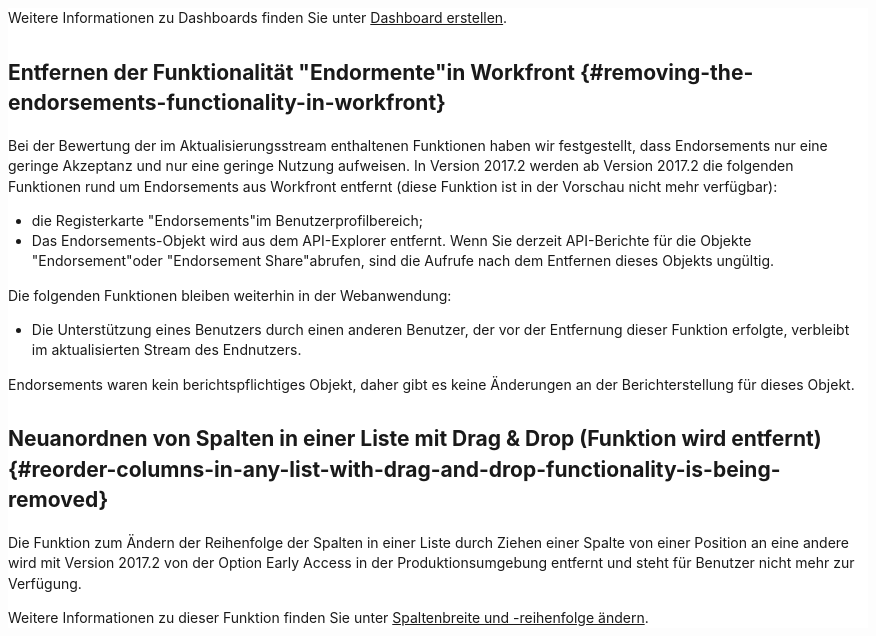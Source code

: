 Weitere Informationen zu Dashboards finden Sie unter [Dashboard erstellen](../../../../reports-and-dashboards/dashboards/creating-and-managing-dashboards/create-dashboard.md).

## Entfernen der Funktionalität &quot;Endormente&quot;in Workfront {#removing-the-endorsements-functionality-in-workfront}

Bei der Bewertung der im Aktualisierungsstream enthaltenen Funktionen haben wir festgestellt, dass Endorsements nur eine geringe Akzeptanz und nur eine geringe Nutzung aufweisen. In Version 2017.2 werden ab Version 2017.2 die folgenden Funktionen rund um Endorsements aus Workfront entfernt (diese Funktion ist in der Vorschau nicht mehr verfügbar):

* die Registerkarte &quot;Endorsements&quot;im Benutzerprofilbereich;
* Das Endorsements-Objekt wird aus dem API-Explorer entfernt. Wenn Sie derzeit API-Berichte für die Objekte &quot;Endorsement&quot;oder &quot;Endorsement Share&quot;abrufen, sind die Aufrufe nach dem Entfernen dieses Objekts ungültig.

Die folgenden Funktionen bleiben weiterhin in der Webanwendung:

* Die Unterstützung eines Benutzers durch einen anderen Benutzer, der vor der Entfernung dieser Funktion erfolgte, verbleibt im aktualisierten Stream des Endnutzers. 

Endorsements waren kein berichtspflichtiges Objekt, daher gibt es keine Änderungen an der Berichterstellung für dieses Objekt.

## Neuanordnen von Spalten in einer Liste mit Drag &amp; Drop (Funktion wird entfernt) {#reorder-columns-in-any-list-with-drag-and-drop-functionality-is-being-removed}

Die Funktion zum Ändern der Reihenfolge der Spalten in einer Liste durch Ziehen einer Spalte von einer Position an eine andere wird mit Version 2017.2 von der Option Early Access in der Produktionsumgebung entfernt und steht für Benutzer nicht mehr zur Verfügung. 

Weitere Informationen zu dieser Funktion finden Sie unter [Spaltenbreite und -reihenfolge ändern](../../../../reports-and-dashboards/reports/reporting-elements/modify-column-width-order.md).
